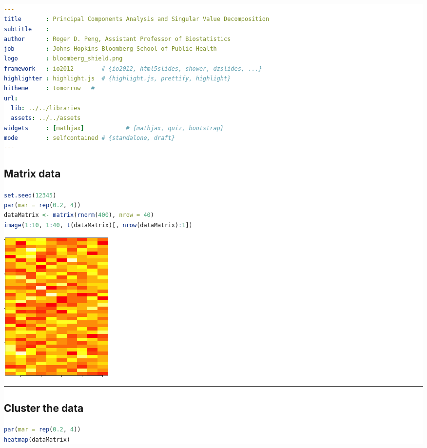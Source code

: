 ```yaml
---
title       : Principal Components Analysis and Singular Value Decomposition
subtitle    : 
author      : Roger D. Peng, Assistant Professor of Biostatistics 
job         : Johns Hopkins Bloomberg School of Public Health
logo        : bloomberg_shield.png
framework   : io2012        # {io2012, html5slides, shower, dzslides, ...}
highlighter : highlight.js  # {highlight.js, prettify, highlight}
hitheme     : tomorrow   # 
url:
  lib: ../../libraries
  assets: ../../assets
widgets     : [mathjax]            # {mathjax, quiz, bootstrap}
mode        : selfcontained # {standalone, draft}
---
```



## Matrix data 


```r
set.seed(12345)
par(mar = rep(0.2, 4))
dataMatrix <- matrix(rnorm(400), nrow = 40)
image(1:10, 1:40, t(dataMatrix)[, nrow(dataMatrix):1])
```

![plot of chunk randomData](figure/randomData.png) 


---

## Cluster the data 


```r
par(mar = rep(0.2, 4))
heatmap(dataMatrix)
```
